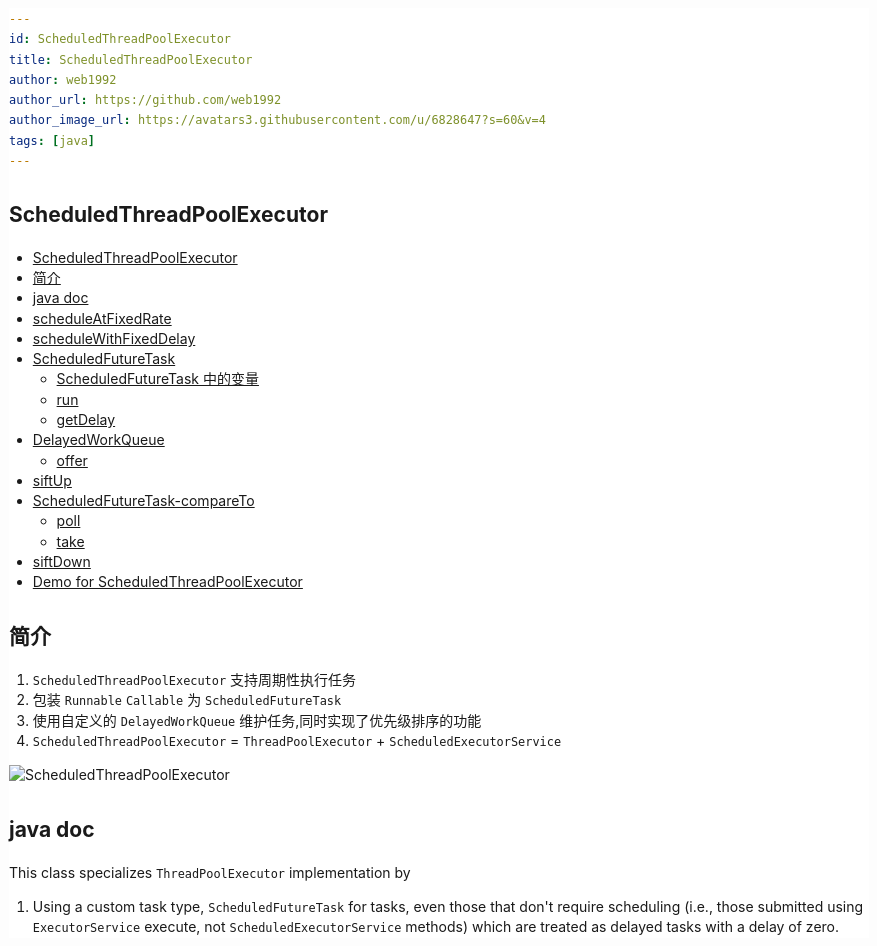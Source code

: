 ```yaml
---
id: ScheduledThreadPoolExecutor
title: ScheduledThreadPoolExecutor
author: web1992
author_url: https://github.com/web1992
author_image_url: https://avatars3.githubusercontent.com/u/6828647?s=60&v=4
tags: [java]
---
```


## ScheduledThreadPoolExecutor



- [ScheduledThreadPoolExecutor](#scheduledthreadpoolexecutor)
- [简介](#简介)
- [java doc](#java-doc)
- [scheduleAtFixedRate](#scheduleatfixedrate)
- [scheduleWithFixedDelay](#schedulewithfixeddelay)
- [ScheduledFutureTask](#scheduledfuturetask)
  - [ScheduledFutureTask 中的变量](#scheduledfuturetask-中的变量)
  - [run](#run)
  - [getDelay](#getdelay)
- [DelayedWorkQueue](#delayedworkqueue)
  - [offer](#offer)
- [siftUp](#siftup)
- [ScheduledFutureTask-compareTo](#scheduledfuturetask-compareto)
  - [poll](#poll)
  - [take](#take)
- [siftDown](#siftdown)
- [Demo for ScheduledThreadPoolExecutor](#demo-for-scheduledthreadpoolexecutor)

## 简介

1. `ScheduledThreadPoolExecutor` 支持周期性执行任务
2. 包装 `Runnable` `Callable` 为 `ScheduledFutureTask`
3. 使用自定义的 `DelayedWorkQueue` 维护任务,同时实现了优先级排序的功能
4. `ScheduledThreadPoolExecutor` = `ThreadPoolExecutor` + `ScheduledExecutorService`

![ScheduledThreadPoolExecutor](images/ScheduledThreadPoolExecutor.png)



## java doc

 This class specializes `ThreadPoolExecutor` implementation by

 1. Using a custom task type, `ScheduledFutureTask` for
    tasks, even those that don't require scheduling (i.e.,
    those submitted using `ExecutorService` execute, not
    `ScheduledExecutorService` methods) which are treated as
    delayed tasks with a delay of zero.
